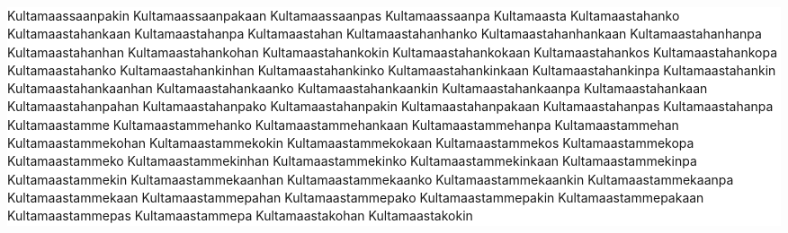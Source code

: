 Kultamaassaanpakin
Kultamaassaanpakaan
Kultamaassaanpas
Kultamaassaanpa
Kultamaasta
Kultamaastahanko
Kultamaastahankaan
Kultamaastahanpa
Kultamaastahan
Kultamaastahanhanko
Kultamaastahanhankaan
Kultamaastahanhanpa
Kultamaastahanhan
Kultamaastahankohan
Kultamaastahankokin
Kultamaastahankokaan
Kultamaastahankos
Kultamaastahankopa
Kultamaastahanko
Kultamaastahankinhan
Kultamaastahankinko
Kultamaastahankinkaan
Kultamaastahankinpa
Kultamaastahankin
Kultamaastahankaanhan
Kultamaastahankaanko
Kultamaastahankaankin
Kultamaastahankaanpa
Kultamaastahankaan
Kultamaastahanpahan
Kultamaastahanpako
Kultamaastahanpakin
Kultamaastahanpakaan
Kultamaastahanpas
Kultamaastahanpa
Kultamaastamme
Kultamaastammehanko
Kultamaastammehankaan
Kultamaastammehanpa
Kultamaastammehan
Kultamaastammekohan
Kultamaastammekokin
Kultamaastammekokaan
Kultamaastammekos
Kultamaastammekopa
Kultamaastammeko
Kultamaastammekinhan
Kultamaastammekinko
Kultamaastammekinkaan
Kultamaastammekinpa
Kultamaastammekin
Kultamaastammekaanhan
Kultamaastammekaanko
Kultamaastammekaankin
Kultamaastammekaanpa
Kultamaastammekaan
Kultamaastammepahan
Kultamaastammepako
Kultamaastammepakin
Kultamaastammepakaan
Kultamaastammepas
Kultamaastammepa
Kultamaastakohan
Kultamaastakokin